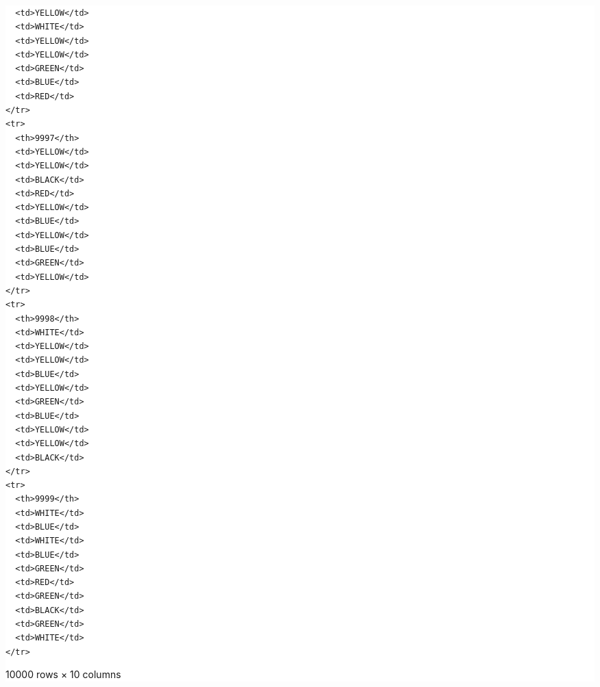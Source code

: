       <td>YELLOW</td>
      <td>WHITE</td>
      <td>YELLOW</td>
      <td>YELLOW</td>
      <td>GREEN</td>
      <td>BLUE</td>
      <td>RED</td>
    </tr>
    <tr>
      <th>9997</th>
      <td>YELLOW</td>
      <td>YELLOW</td>
      <td>BLACK</td>
      <td>RED</td>
      <td>YELLOW</td>
      <td>BLUE</td>
      <td>YELLOW</td>
      <td>BLUE</td>
      <td>GREEN</td>
      <td>YELLOW</td>
    </tr>
    <tr>
      <th>9998</th>
      <td>WHITE</td>
      <td>YELLOW</td>
      <td>YELLOW</td>
      <td>BLUE</td>
      <td>YELLOW</td>
      <td>GREEN</td>
      <td>BLUE</td>
      <td>YELLOW</td>
      <td>YELLOW</td>
      <td>BLACK</td>
    </tr>
    <tr>
      <th>9999</th>
      <td>WHITE</td>
      <td>BLUE</td>
      <td>WHITE</td>
      <td>BLUE</td>
      <td>GREEN</td>
      <td>RED</td>
      <td>GREEN</td>
      <td>BLACK</td>
      <td>GREEN</td>
      <td>WHITE</td>
    </tr>
  </tbody>
</table>
<p>10000 rows × 10 columns</p>
</div>
